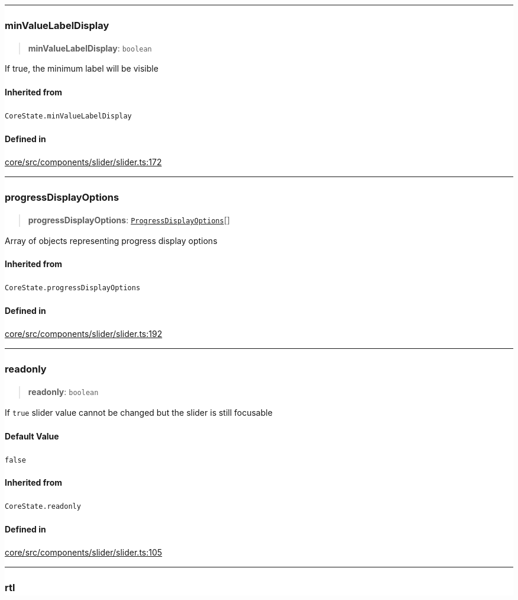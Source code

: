 ***

### minValueLabelDisplay

> **minValueLabelDisplay**: `boolean`

If true, the minimum label will be visible

#### Inherited from

`CoreState.minValueLabelDisplay`

#### Defined in

[core/src/components/slider/slider.ts:172](https://github.com/AmadeusITGroup/AgnosUI/blob/e648e411bcc5eb7be14d642d781419fc05c77b60/core/src/components/slider/slider.ts#L172)

***

### progressDisplayOptions

> **progressDisplayOptions**: [`ProgressDisplayOptions`](ProgressDisplayOptions.md)[]

Array of objects representing progress display options

#### Inherited from

`CoreState.progressDisplayOptions`

#### Defined in

[core/src/components/slider/slider.ts:192](https://github.com/AmadeusITGroup/AgnosUI/blob/e648e411bcc5eb7be14d642d781419fc05c77b60/core/src/components/slider/slider.ts#L192)

***

### readonly

> **readonly**: `boolean`

If `true` slider value cannot be changed but the slider is still focusable

#### Default Value

`false`

#### Inherited from

`CoreState.readonly`

#### Defined in

[core/src/components/slider/slider.ts:105](https://github.com/AmadeusITGroup/AgnosUI/blob/e648e411bcc5eb7be14d642d781419fc05c77b60/core/src/components/slider/slider.ts#L105)

***

### rtl
